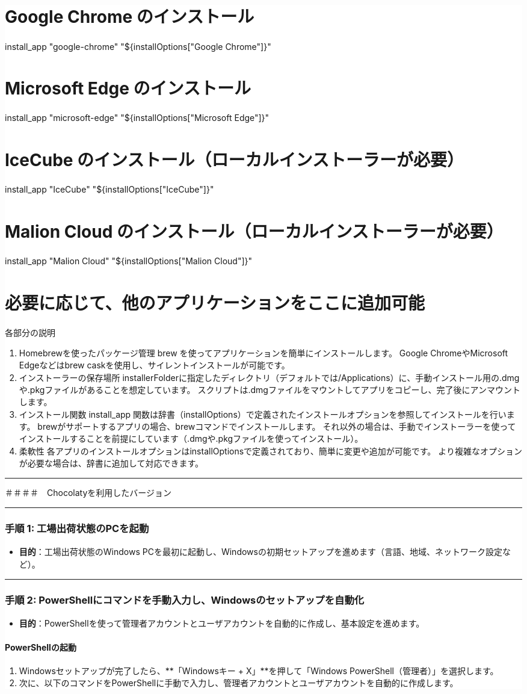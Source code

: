# Google Chrome のインストール
install_app "google-chrome" "${installOptions["Google Chrome"]}"

# Microsoft Edge のインストール
install_app "microsoft-edge" "${installOptions["Microsoft Edge"]}"

# IceCube のインストール（ローカルインストーラーが必要）
install_app "IceCube" "${installOptions["IceCube"]}"

# Malion Cloud のインストール（ローカルインストーラーが必要）
install_app "Malion Cloud" "${installOptions["Malion Cloud"]}"

# 必要に応じて、他のアプリケーションをここに追加可能
各部分の説明
1. Homebrewを使ったパッケージ管理
brew を使ってアプリケーションを簡単にインストールします。
Google ChromeやMicrosoft Edgeなどはbrew caskを使用し、サイレントインストールが可能です。
2. インストーラーの保存場所
installerFolderに指定したディレクトリ（デフォルトでは/Applications）に、手動インストール用の.dmgや.pkgファイルがあることを想定しています。
スクリプトは.dmgファイルをマウントしてアプリをコピーし、完了後にアンマウントします。
3. インストール関数
install_app 関数は辞書（installOptions）で定義されたインストールオプションを参照してインストールを行います。
brewがサポートするアプリの場合、brewコマンドでインストールします。
それ以外の場合は、手動でインストーラーを使ってインストールすることを前提にしています（.dmgや.pkgファイルを使ってインストール）。
4. 柔軟性
各アプリのインストールオプションはinstallOptionsで定義されており、簡単に変更や追加が可能です。
より複雑なオプションが必要な場合は、辞書に追加して対応できます。
----







＃＃＃＃　Chocolatyを利用したバージョン


---

### 手順 1: 工場出荷状態のPCを起動
- **目的**：工場出荷状態のWindows PCを最初に起動し、Windowsの初期セットアップを進めます（言語、地域、ネットワーク設定など）。

---

### 手順 2: PowerShellにコマンドを手動入力し、Windowsのセットアップを自動化
- **目的**：PowerShellを使って管理者アカウントとユーザアカウントを自動的に作成し、基本設定を進めます。

#### **PowerShellの起動**
1. Windowsセットアップが完了したら、**「Windowsキー + X」**を押して「Windows PowerShell（管理者）」を選択します。
2. 次に、以下のコマンドをPowerShellに手動で入力し、管理者アカウントとユーザアカウントを自動的に作成します。
